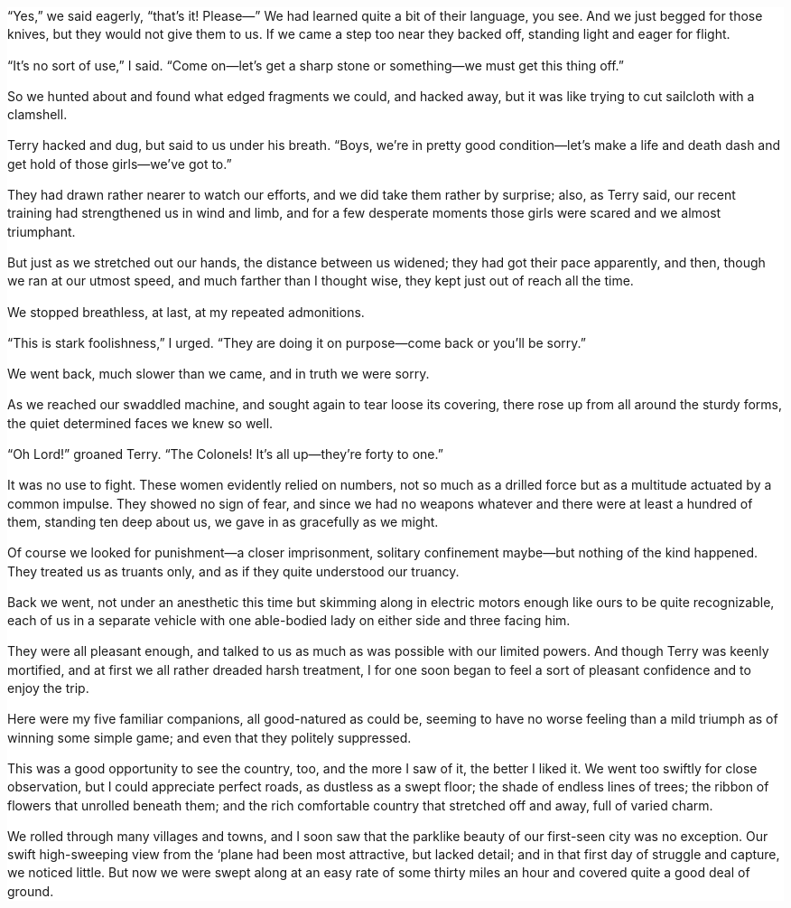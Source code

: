 “Yes,” we said eagerly, “that’s it! Please—” We had learned quite a bit of their language, you see. And we just begged for those knives, but they would not give them to us. If we came a step too near they backed off, standing light and eager for flight.

“It’s no sort of use,” I said. “Come on—let’s get a sharp stone or something—we must get this thing off.”

So we hunted about and found what edged fragments we could, and hacked away, but it was like trying to cut sailcloth with a clamshell.

Terry hacked and dug, but said to us under his breath. “Boys, we’re in pretty good condition—let’s make a life and death dash and get hold of those girls—we’ve got to.”

They had drawn rather nearer to watch our efforts, and we did take them rather by surprise; also, as Terry said, our recent training had strengthened us in wind and limb, and for a few desperate moments those girls were scared and we almost triumphant.

But just as we stretched out our hands, the distance between us widened; they had got their pace apparently, and then, though we ran at our utmost speed, and much farther than I thought wise, they kept just out of reach all the time.

We stopped breathless, at last, at my repeated admonitions.

“This is stark foolishness,” I urged. “They are doing it on purpose—come back or you’ll be sorry.”

We went back, much slower than we came, and in truth we were sorry.

As we reached our swaddled machine, and sought again to tear loose its covering, there rose up from all around the sturdy forms, the quiet determined faces we knew so well.

“Oh Lord!” groaned Terry. “The Colonels! It’s all up—they’re forty to one.”

It was no use to fight. These women evidently relied on numbers, not so much as a drilled force but as a multitude actuated by a common impulse. They showed no sign of fear, and since we had no weapons whatever and there were at least a hundred of them, standing ten deep about us, we gave in as gracefully as we might.

Of course we looked for punishment—a closer imprisonment, solitary confinement maybe—but nothing of the kind happened. They treated us as truants only, and as if they quite understood our truancy.

Back we went, not under an anesthetic this time but skimming along in electric motors enough like ours to be quite recognizable, each of us in a separate vehicle with one able-bodied lady on either side and three facing him.

They were all pleasant enough, and talked to us as much as was possible with our limited powers. And though Terry was keenly mortified, and at first we all rather dreaded harsh treatment, I for one soon began to feel a sort of pleasant confidence and to enjoy the trip.

Here were my five familiar companions, all good-natured as could be, seeming to have no worse feeling than a mild triumph as of winning some simple game; and even that they politely suppressed.

This was a good opportunity to see the country, too, and the more I saw of it, the better I liked it. We went too swiftly for close observation, but I could appreciate perfect roads, as dustless as a swept floor; the shade of endless lines of trees; the ribbon of flowers that unrolled beneath them; and the rich comfortable country that stretched off and away, full of varied charm.

We rolled through many villages and towns, and I soon saw that the parklike beauty of our first-seen city was no exception. Our swift high-sweeping view from the ‘plane had been most attractive, but lacked detail; and in that first day of struggle and capture, we noticed little. But now we were swept along at an easy rate of some thirty miles an hour and covered quite a good deal of ground.
